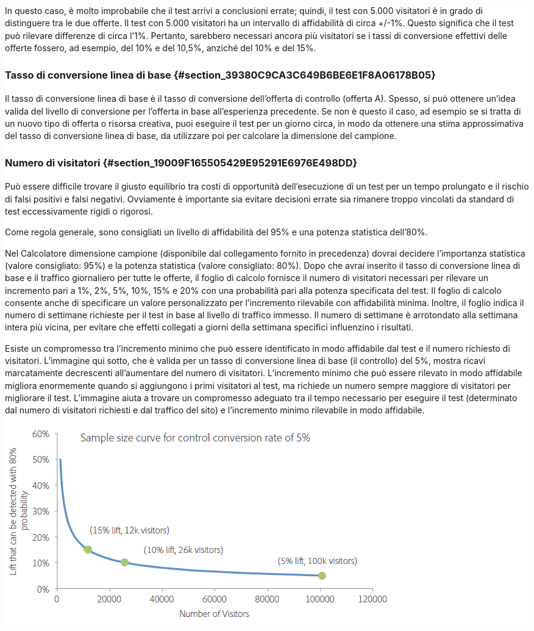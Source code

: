 In questo caso, è molto improbabile che il test arrivi a conclusioni errate; quindi, il test con 5.000 visitatori è in grado di distinguere tra le due offerte. Il test con 5.000 visitatori ha un intervallo di affidabilità di circa +/-1%. Questo significa che il test può rilevare differenze di circa l’1%. Pertanto, sarebbero necessari ancora più visitatori se i tassi di conversione effettivi delle offerte fossero, ad esempio, del 10% e del 10,5%, anziché del 10% e del 15%.

### Tasso di conversione linea di base {#section_39380C9CA3C649B6BE6E1F8A06178B05}

Il tasso di conversione linea di base è il tasso di conversione dell’offerta di controllo (offerta A). Spesso, si può ottenere un’idea valida del livello di conversione per l’offerta in base all’esperienza precedente. Se non è questo il caso, ad esempio se si tratta di un nuovo tipo di offerta o risorsa creativa, puoi eseguire il test per un giorno circa, in modo da ottenere una stima approssimativa del tasso di conversione linea di base, da utilizzare poi per calcolare la dimensione del campione.

### Numero di visitatori {#section_19009F165505429E95291E6976E498DD}

Può essere difficile trovare il giusto equilibrio tra costi di opportunità dell’esecuzione di un test per un tempo prolungato e il rischio di falsi positivi e falsi negativi. Ovviamente è importante sia evitare decisioni errate sia rimanere troppo vincolati da standard di test eccessivamente rigidi o rigorosi.

Come regola generale, sono consigliati un livello di affidabilità del 95% e una potenza statistica dell’80%.

Nel Calcolatore dimensione campione (disponibile dal collegamento fornito in precedenza) dovrai decidere l’importanza statistica (valore consigliato: 95%) e la potenza statistica (valore consigliato: 80%). Dopo che avrai inserito il tasso di conversione linea di base e il traffico giornaliero per tutte le offerte, il foglio di calcolo fornisce il numero di visitatori necessari per rilevare un incremento pari a 1%, 2%, 5%, 10%, 15% e 20% con una probabilità pari alla potenza specificata del test. Il foglio di calcolo consente anche di specificare un valore personalizzato per l’incremento rilevabile con affidabilità minima. Inoltre, il foglio indica il numero di settimane richieste per il test in base al livello di traffico immesso. Il numero di settimane è arrotondato alla settimana intera più vicina, per evitare che effetti collegati a giorni della settimana specifici influenzino i risultati.

Esiste un compromesso tra l’incremento minimo che può essere identificato in modo affidabile dal test e il numero richiesto di visitatori. L’immagine qui sotto, che è valida per un tasso di conversione linea di base (il controllo) del 5%, mostra ricavi marcatamente decrescenti all’aumentare del numero di visitatori. L’incremento minimo che può essere rilevato in modo affidabile migliora enormemente quando si aggiungono i primi visitatori al test, ma richiede un numero sempre maggiore di visitatori per migliorare il test. L’immagine aiuta a trovare un compromesso adeguato tra il tempo necessario per eseguire il test (determinato dal numero di visitatori richiesti e dal traffico del sito) e l’incremento minimo rilevabile in modo affidabile.

![](assets/samplesizecontrol.png)
